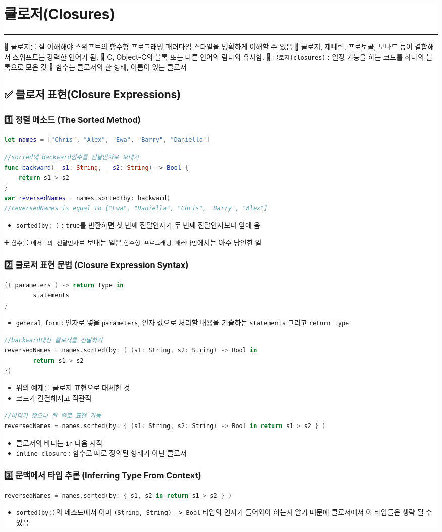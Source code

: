 # 클로저(Closures)
***

🌟 클로저를 잘 이해해야 스위프트의 함수형 프로그래밍 패러다임 스타일을 명확하게 이해할 수 있음
🌟 클로저, 제네릭, 프로토콜, 모나드 등이 결합해서 스위프트는 강력한 언어가 됨.
🌟 C, Object-C의 블록 또는 다른 언어의 람다와 유사함.
🌟 `클로저(closures)` : 일정 기능을 하는 코드를 하나의 블록으로 모은 것
🌟 함수는 클로저의 한 형태, 이름이 있는 클로저

## ✅ 클로저 표현(Closure Expressions)

### 1️⃣ 정렬 메소드 (The Sorted Method)
```swift
let names = ["Chris", "Alex", "Ewa", "Barry", "Daniella"]
```

```swift
//sorted에 backward함수를 전달인자로 보내기
func backward(_ s1: String, _ s2: String) -> Bool {
	return s1 > s2
}
var reversedNames = names.sorted(by: backward)
//reversedNames is equal to ["Ewa", "Daniella", "Chris", "Barry", "Alex"]
```
- `sorted(by: )` : `true`를 반환하면 첫 번째 전달인자가 두 번째 전달인자보다 앞에 옴

➕ `함수`를 `메서드의 전달인자`로 보내는 일은 `함수형 프로그래밍 패러다임`에서는 아주 당연한 일
### 2️⃣ 클로저 표현 문법 (Closure Expression Syntax)
```swift
{( parameters ) -> return type in 
		statements
}
```
- `general form` : 인자로 넣을 `parameters`, 인자 값으로 처리할 내용을 기술하는 `statements` 그리고 `return type`

```swift
//backward대신 클로저를 전달하기
reversedNames = names.sorted(by: { (s1: String, s2: String) -> Bool in 
		return s1 > s2
})
```
- 위의 예제를 클로저 표현으로 대체한 것
- 코드가 간결해지고 직관적

```swift
//바디가 짧으니 한 줄로 표현 가능
reversedNames = names.sorted(by: { (s1: String, s2: String) -> Bool in return s1 > s2 } )
```
- 클로저의 바디는 `in` 다음 시작
- `inline closure` : 함수로 따로 정의된 형태가 아닌 클로저


### 3️⃣ 문맥에서 타입 추론 (Inferring Type From Context)
```swift
reversedNames = names.sorted(by: { s1, s2 in return s1 > s2 } )
```
- `sorted(by:)`의 메소드에서 이미 `(String, String) -> Bool` 타입의 인자가 들어와야 하는지 알기 때문에 클로저에서 이 타입들은 생략 될 수 있음
